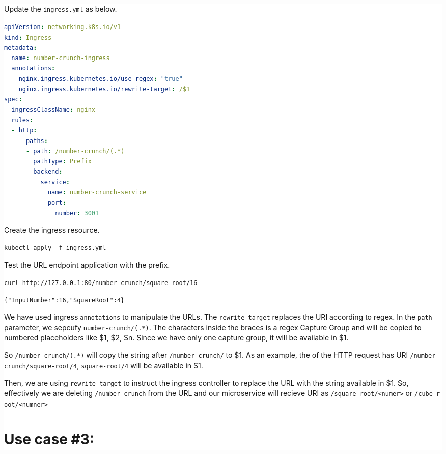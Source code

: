 Update the `ingress.yml` as below.

```yaml
apiVersion: networking.k8s.io/v1
kind: Ingress
metadata:
  name: number-crunch-ingress
  annotations:
    nginx.ingress.kubernetes.io/use-regex: "true"
    nginx.ingress.kubernetes.io/rewrite-target: /$1
spec:
  ingressClassName: nginx
  rules:
  - http:
      paths:
      - path: /number-crunch/(.*)
        pathType: Prefix
        backend:
          service:
            name: number-crunch-service
            port:
              number: 3001
```

Create the ingress resource.
```shell
kubectl apply -f ingress.yml
```

Test the URL endpoint application with the prefix.

```shell
curl http://127.0.0.1:80/number-crunch/square-root/16
```

```shell
{"InputNumber":16,"SquareRoot":4}
```

We have used ingress `annotations` to manipulate the URLs. The `rewrite-target` replaces the URI according to regex. 
In the `path` parameter, we sepcufy `number-crunch/(.*)`. The characters inside the braces is a regex Capture Group and will be copied to numbered placeholders like $1, $2, $n. Since we have only one capture group, it will be available in $1. 

So `/number-crunch/(.*)` will copy the string after `/number-crunch/` to $1. As an example, the of the HTTP request has URI `/number-crunch/square-root/4`, `square-root/4` will be available in $1. 

Then, we are using `rewrite-target` to instruct the ingress controller to replace the URL with the string available in $1. So, effectively we are deleting `/number-crunch` from the URL and our microservice will recieve URI as `/square-root/<numer>` or `/cube-root/<numner>`

# Use case #3: 
